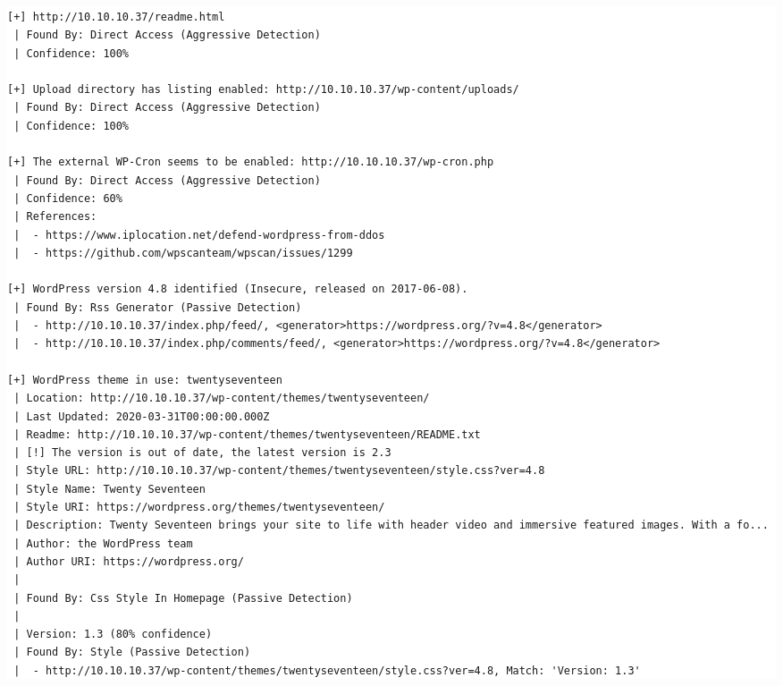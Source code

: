     [+] http://10.10.10.37/readme.html
     | Found By: Direct Access (Aggressive Detection)
     | Confidence: 100%
    
    [+] Upload directory has listing enabled: http://10.10.10.37/wp-content/uploads/
     | Found By: Direct Access (Aggressive Detection)
     | Confidence: 100%
    
    [+] The external WP-Cron seems to be enabled: http://10.10.10.37/wp-cron.php
     | Found By: Direct Access (Aggressive Detection)
     | Confidence: 60%
     | References:
     |  - https://www.iplocation.net/defend-wordpress-from-ddos
     |  - https://github.com/wpscanteam/wpscan/issues/1299
    
    [+] WordPress version 4.8 identified (Insecure, released on 2017-06-08).
     | Found By: Rss Generator (Passive Detection)
     |  - http://10.10.10.37/index.php/feed/, <generator>https://wordpress.org/?v=4.8</generator>
     |  - http://10.10.10.37/index.php/comments/feed/, <generator>https://wordpress.org/?v=4.8</generator>
    
    [+] WordPress theme in use: twentyseventeen
     | Location: http://10.10.10.37/wp-content/themes/twentyseventeen/
     | Last Updated: 2020-03-31T00:00:00.000Z
     | Readme: http://10.10.10.37/wp-content/themes/twentyseventeen/README.txt
     | [!] The version is out of date, the latest version is 2.3
     | Style URL: http://10.10.10.37/wp-content/themes/twentyseventeen/style.css?ver=4.8
     | Style Name: Twenty Seventeen
     | Style URI: https://wordpress.org/themes/twentyseventeen/
     | Description: Twenty Seventeen brings your site to life with header video and immersive featured images. With a fo...
     | Author: the WordPress team
     | Author URI: https://wordpress.org/
     |
     | Found By: Css Style In Homepage (Passive Detection)
     |
     | Version: 1.3 (80% confidence)
     | Found By: Style (Passive Detection)
     |  - http://10.10.10.37/wp-content/themes/twentyseventeen/style.css?ver=4.8, Match: 'Version: 1.3'
    